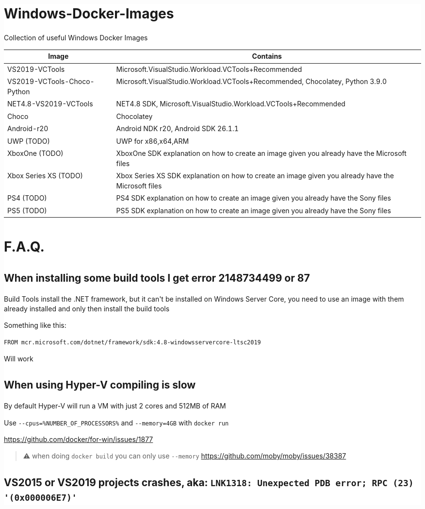 # Windows-Docker-Images

Collection of useful Windows Docker Images

| Image | Contains |
|-|-|
|VS2019-VCTools|Microsoft.VisualStudio.Workload.VCTools+Recommended|
|VS2019-VCTools-Choco-Python|Microsoft.VisualStudio.Workload.VCTools+Recommended, Chocolatey, Python 3.9.0|
|NET4.8-VS2019-VCTools|NET4.8 SDK, Microsoft.VisualStudio.Workload.VCTools+Recommended|
|Choco|Chocolatey|
|Android-r20|Android NDK r20, Android SDK 26.1.1|
|UWP (TODO)|UWP for x86,x64,ARM|
|XboxOne (TODO)|XboxOne SDK explanation on how to create an image given you already have the Microsoft files|
|Xbox Series XS (TODO)|Xbox Series XS SDK explanation on how to create an image given you already have the Microsoft files|
|PS4 (TODO)|PS4 SDK explanation on how to create an image given you already have the Sony files|
|PS5 (TODO)|PS5 SDK explanation on how to create an image given you already have the Sony files|


# F.A.Q.

## When installing some build tools I get error 2148734499 or 87

Build Tools install the .NET framework, but it can't be installed on Windows Server Core, you need to use an image with them already installed and only then install the build tools

Something like this:

`FROM mcr.microsoft.com/dotnet/framework/sdk:4.8-windowsservercore-ltsc2019`

Will work

## When using Hyper-V compiling is slow

By default Hyper-V will run a VM with just 2 cores and 512MB of RAM

Use `--cpus=%NUMBER_OF_PROCESSORS%` and `--memory=4GB` with `docker run`

https://github.com/docker/for-win/issues/1877

> :warning: when doing `docker build` you can only use `--memory`
> https://github.com/moby/moby/issues/38387

## VS2015 or VS2019 projects crashes, aka: `LNK1318: Unexpected PDB error; RPC (23) '(0x000006E7)'`
